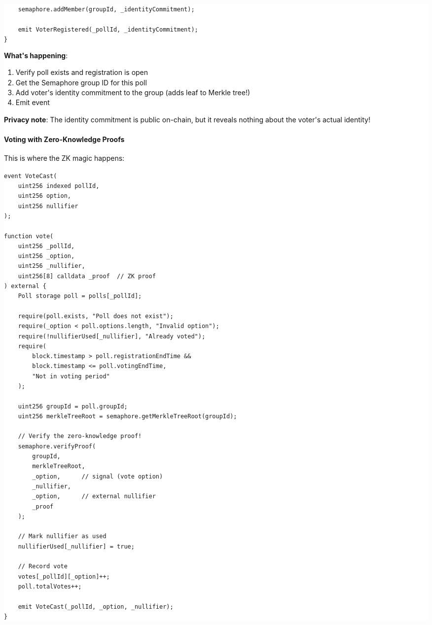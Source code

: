 ```solidity
    semaphore.addMember(groupId, _identityCommitment);

    emit VoterRegistered(_pollId, _identityCommitment);
}
```

**What's happening**:
1. Verify poll exists and registration is open
2. Get the Semaphore group ID for this poll
3. Add voter's identity commitment to the group (adds leaf to Merkle tree!)
4. Emit event

**Privacy note**: The identity commitment is public on-chain, but it reveals nothing about the voter's actual identity!

#### Voting with Zero-Knowledge Proofs

This is where the ZK magic happens:

```solidity
event VoteCast(
    uint256 indexed pollId,
    uint256 option,
    uint256 nullifier
);

function vote(
    uint256 _pollId,
    uint256 _option,
    uint256 _nullifier,
    uint256[8] calldata _proof  // ZK proof
) external {
    Poll storage poll = polls[_pollId];

    require(poll.exists, "Poll does not exist");
    require(_option < poll.options.length, "Invalid option");
    require(!nullifierUsed[_nullifier], "Already voted");
    require(
        block.timestamp > poll.registrationEndTime &&
        block.timestamp <= poll.votingEndTime,
        "Not in voting period"
    );

    uint256 groupId = poll.groupId;
    uint256 merkleTreeRoot = semaphore.getMerkleTreeRoot(groupId);

    // Verify the zero-knowledge proof!
    semaphore.verifyProof(
        groupId,
        merkleTreeRoot,
        _option,      // signal (vote option)
        _nullifier,
        _option,      // external nullifier
        _proof
    );

    // Mark nullifier as used
    nullifierUsed[_nullifier] = true;

    // Record vote
    votes[_pollId][_option]++;
    poll.totalVotes++;

    emit VoteCast(_pollId, _option, _nullifier);
}
```